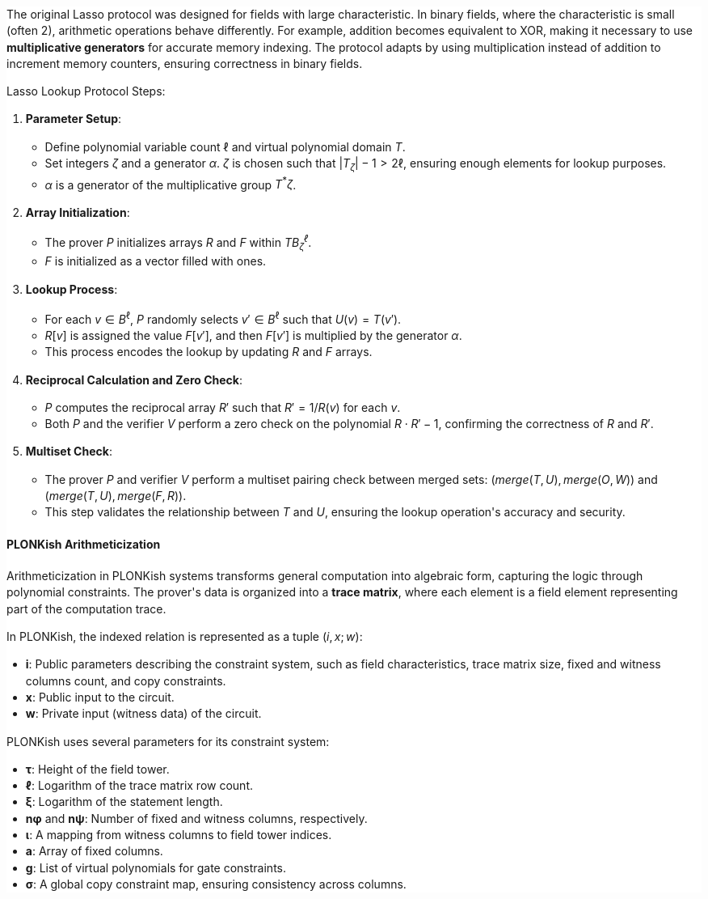 The original Lasso protocol was designed for fields with large characteristic. In binary fields, where the characteristic is small (often 2), arithmetic operations behave differently. For example, addition becomes equivalent to XOR, making it necessary to use **multiplicative generators** for accurate memory indexing. The protocol adapts by using multiplication instead of addition to increment memory counters, ensuring correctness in binary fields.

Lasso Lookup Protocol Steps:

1. **Parameter Setup**:

   - Define polynomial variable count $\ell$ and virtual polynomial domain $T$.
   - Set integers $ζ$ and a generator $α$. $ζ$ is chosen such that $|T_ζ| - 1 > 2\ell$, ensuring enough elements for lookup purposes.
   - $α$ is a generator of the multiplicative group $T^* ζ$.

2. **Array Initialization**:

   - The prover $P$ initializes arrays $R$ and $F$ within $T B^ℓ_ζ$.
   - $F$ is initialized as a vector filled with ones.

3. **Lookup Process**:

   - For each $v \in B^\ell$, $P$ randomly selects $v' \in B^\ell$ such that $U(v) = T(v')$.
   - $R[v]$ is assigned the value $F[v']$, and then $F[v']$ is multiplied by the generator $α$.
   - This process encodes the lookup by updating $R$ and $F$ arrays.

4. **Reciprocal Calculation and Zero Check**:

   - $P$ computes the reciprocal array $R'$ such that $R' = 1/R(v)$ for each $v$.
   - Both $P$ and the verifier $V$ perform a zero check on the polynomial $R \cdot R' - 1$, confirming the correctness of $R$ and $R'$.

5. **Multiset Check**:
   - The prover $P$ and verifier $V$ perform a multiset pairing check between merged sets: $(merge(T, U), merge(O, W))$ and $(merge(T, U), merge(F, R))$.
   - This step validates the relationship between $T$ and $U$, ensuring the lookup operation's accuracy and security.

#### PLONKish Arithmeticization

Arithmeticization in PLONKish systems transforms general computation into algebraic form, capturing the logic through polynomial constraints. The prover's data is organized into a **trace matrix**, where each element is a field element representing part of the computation trace.

In PLONKish, the indexed relation is represented as a tuple $(i, x; w)$:

- **i**: Public parameters describing the constraint system, such as field characteristics, trace matrix size, fixed and witness columns count, and copy constraints.
- **x**: Public input to the circuit.
- **w**: Private input (witness data) of the circuit.

PLONKish uses several parameters for its constraint system:

- **τ**: Height of the field tower.
- **ℓ**: Logarithm of the trace matrix row count.
- **ξ**: Logarithm of the statement length.
- **nφ** and **nψ**: Number of fixed and witness columns, respectively.
- **ι**: A mapping from witness columns to field tower indices.
- **a**: Array of fixed columns.
- **g**: List of virtual polynomials for gate constraints.
- **σ**: A global copy constraint map, ensuring consistency across columns.
